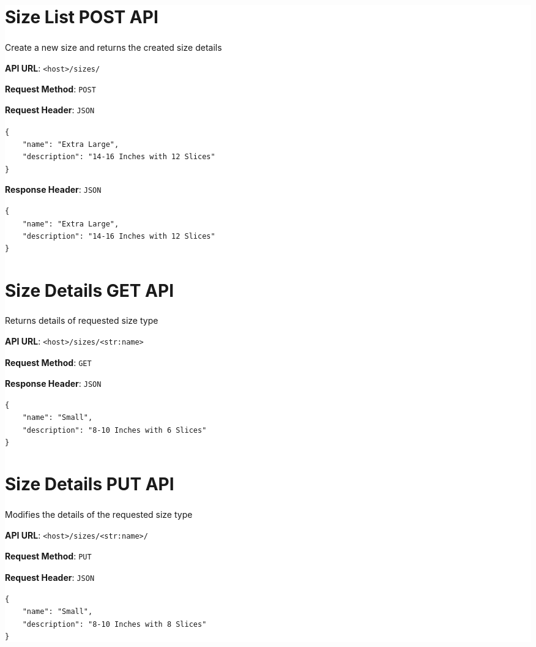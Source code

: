 
# Size List POST API
Create a new size and returns the created size details

**API URL**: `<host>/sizes/`

**Request Method**: `POST`

**Request Header**: `JSON`
```
{
    "name": "Extra Large",
    "description": "14-16 Inches with 12 Slices"
}
```

**Response Header**: `JSON`
```
{
    "name": "Extra Large",
    "description": "14-16 Inches with 12 Slices"
}
``` 

# Size Details GET API
Returns details of requested size type

**API URL**: `<host>/sizes/<str:name>`

**Request Method**: `GET`

**Response Header**: `JSON`
```
{
    "name": "Small",
    "description": "8-10 Inches with 6 Slices"
}
```


# Size Details PUT API
Modifies the details of the requested size type

**API URL**: `<host>/sizes/<str:name>/`

**Request Method**: `PUT`

**Request Header**: `JSON`
```
{
	"name": "Small",
	"description": "8-10 Inches with 8 Slices"
}
```

